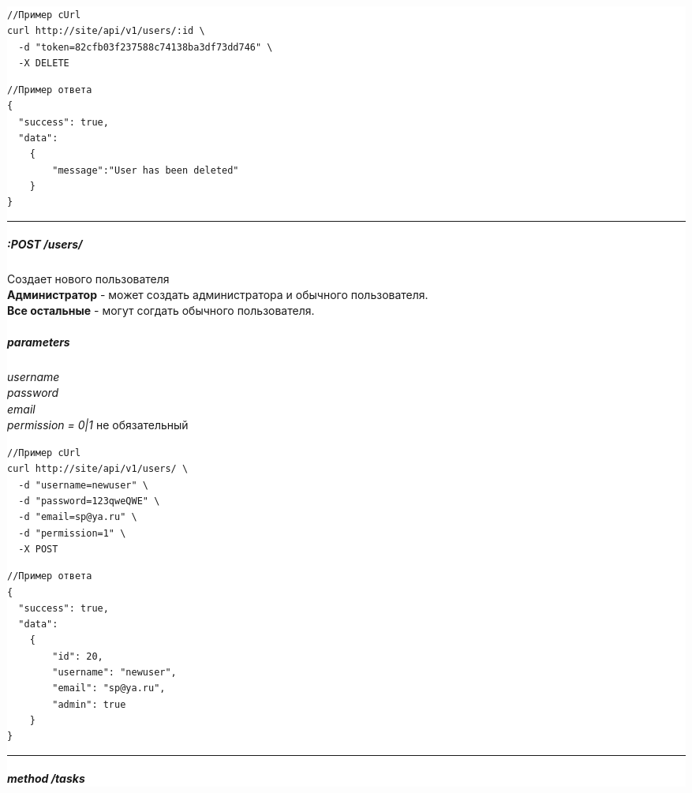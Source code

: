 ```
//Пример cUrl
curl http://site/api/v1/users/:id \
  -d "token=82cfb03f237588c74138ba3df73dd746" \
  -X DELETE
```   
```
//Пример ответа   
{ 
  "success": true,
  "data": 
    {
        "message":"User has been deleted"
    }
}
```
---  

##### :POST /users/   
Создает нового пользователя  
**Администратор** - может создать администратора и обычного пользователя.   
**Все остальные** - могут согдать обычного пользователя.         

##### parameters   
 *username*   
 *password*   
 *email*  
 *permission = 0|1* не обязательный      
```
//Пример cUrl
curl http://site/api/v1/users/ \
  -d "username=newuser" \
  -d "password=123qweQWE" \
  -d "email=sp@ya.ru" \
  -d "permission=1" \
  -X POST
```   
```
//Пример ответа   
{ 
  "success": true,
  "data": 
    {
        "id": 20,
        "username": "newuser",
        "email": "sp@ya.ru",
        "admin": true
    }
}
```
---  
#### *method /tasks*   
